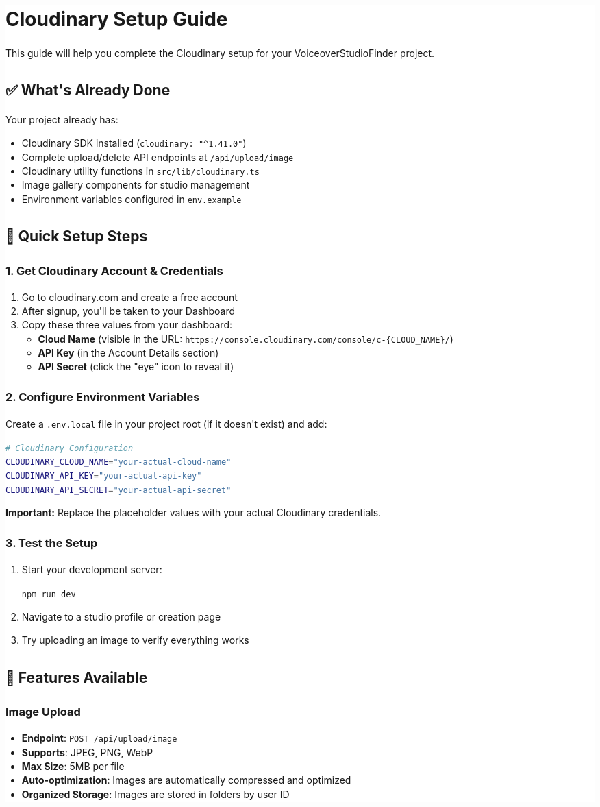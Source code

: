 # Cloudinary Setup Guide

This guide will help you complete the Cloudinary setup for your VoiceoverStudioFinder project.

## ✅ What's Already Done

Your project already has:
- Cloudinary SDK installed (`cloudinary: "^1.41.0"`)
- Complete upload/delete API endpoints at `/api/upload/image`
- Cloudinary utility functions in `src/lib/cloudinary.ts`
- Image gallery components for studio management
- Environment variables configured in `env.example`

## 🚀 Quick Setup Steps

### 1. Get Cloudinary Account & Credentials

1. Go to [cloudinary.com](https://cloudinary.com) and create a free account
2. After signup, you'll be taken to your Dashboard
3. Copy these three values from your dashboard:
   - **Cloud Name** (visible in the URL: `https://console.cloudinary.com/console/c-{CLOUD_NAME}/`)
   - **API Key** (in the Account Details section)
   - **API Secret** (click the "eye" icon to reveal it)

### 2. Configure Environment Variables

Create a `.env.local` file in your project root (if it doesn't exist) and add:

```bash
# Cloudinary Configuration
CLOUDINARY_CLOUD_NAME="your-actual-cloud-name"
CLOUDINARY_API_KEY="your-actual-api-key"
CLOUDINARY_API_SECRET="your-actual-api-secret"
```

**Important:** Replace the placeholder values with your actual Cloudinary credentials.

### 3. Test the Setup

1. Start your development server:
   ```bash
   npm run dev
   ```

2. Navigate to a studio profile or creation page
3. Try uploading an image to verify everything works

## 🎯 Features Available

### Image Upload
- **Endpoint**: `POST /api/upload/image`
- **Supports**: JPEG, PNG, WebP
- **Max Size**: 5MB per file
- **Auto-optimization**: Images are automatically compressed and optimized
- **Organized Storage**: Images are stored in folders by user ID
